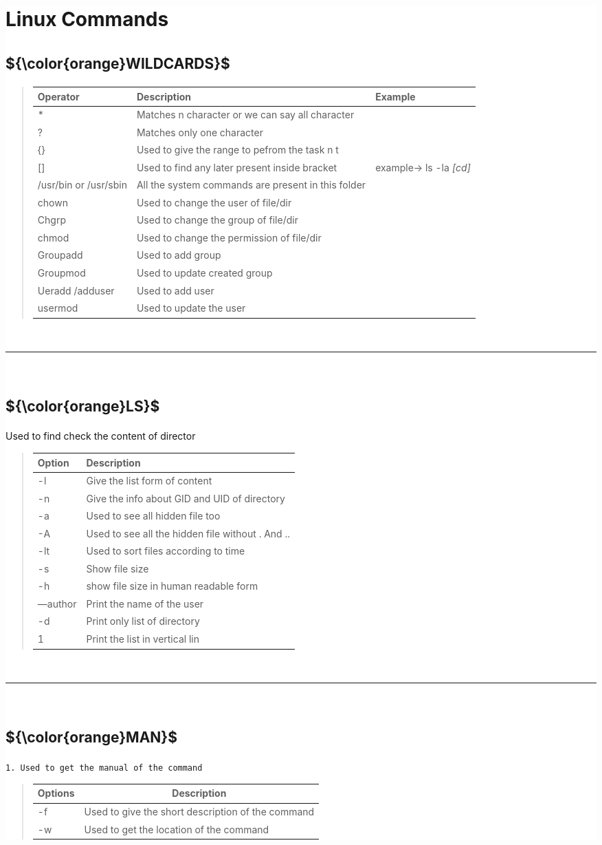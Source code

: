 # Linux Commands

## ${\color{orange}WILDCARDS}$

>| Operator | Description | Example  |
>| :--------- | :--------- | :--------- |
>|*	|Matches n character or we can say all character|
>|?	 |Matches only one character|
>|{}	|Used to give the range to pefrom the task n t|
>|[]	|Used to find any later present inside bracket |example-> ls -la *[cd]*|
>|/usr/bin or /usr/sbin	|All the system commands are present in this folder|
>|chown	|Used to change the user of file/dir  |
>|Chgrp 	|Used to change the group of file/dir|
>|chmod	|Used to change the permission of file/dir|
>|Groupadd	|Used to add group|
>|Groupmod	|Used to update created group|
>|Ueradd /adduser	|Used to add user|
>|usermod	|Used to update the user|

<br>

***

<br>

## ${\color{orange}LS}$
Used to find check the content of director
    
>| Option     | Description | 
>| :--------- | :---------  |
>|-l	         |Give the list form of content |
>|-n	         |Give the info about GID and UID of directory|
>|-a	         |Used to see all hidden file too|
>|-A	         |Used to see all the hidden file without . And ..|
>|-lt	     |Used to sort files according to time|
>|-s	         |Show file size|
>|-h	         |show file size in human readable form |
>|—author	 |Print the name of the user|
>|-d          |	Print only list of directory|
>|1	         |Print the list in vertical lin|

<br>

***

<br>

## ${\color{orange}MAN}$

    1. Used to get the manual of the command 
>| Options  | Description         |
>|---       |---                  |
>|-f	       |Used to give the short description of the command  |
>|-w	       |Used to get the location of the command|
